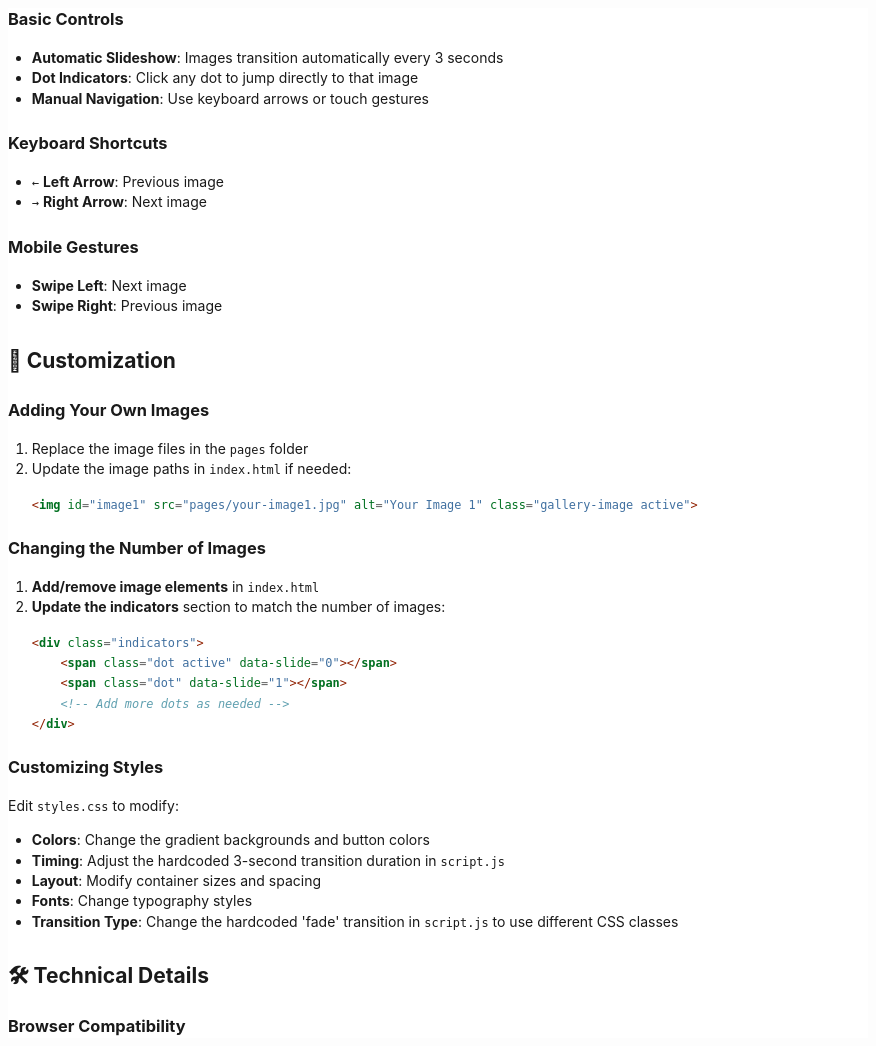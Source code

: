 ### Basic Controls

- **Automatic Slideshow**: Images transition automatically every 3 seconds
- **Dot Indicators**: Click any dot to jump directly to that image
- **Manual Navigation**: Use keyboard arrows or touch gestures

### Keyboard Shortcuts

- `←` **Left Arrow**: Previous image
- `→` **Right Arrow**: Next image

### Mobile Gestures

- **Swipe Left**: Next image
- **Swipe Right**: Previous image

## 🎨 Customization

### Adding Your Own Images

1. Replace the image files in the `pages` folder
2. Update the image paths in `index.html` if needed:
   ```html
   <img id="image1" src="pages/your-image1.jpg" alt="Your Image 1" class="gallery-image active">
   ```

### Changing the Number of Images

1. **Add/remove image elements** in `index.html`
2. **Update the indicators** section to match the number of images:
   ```html
   <div class="indicators">
       <span class="dot active" data-slide="0"></span>
       <span class="dot" data-slide="1"></span>
       <!-- Add more dots as needed -->
   </div>
   ```

### Customizing Styles

Edit `styles.css` to modify:
- **Colors**: Change the gradient backgrounds and button colors
- **Timing**: Adjust the hardcoded 3-second transition duration in `script.js`
- **Layout**: Modify container sizes and spacing
- **Fonts**: Change typography styles
- **Transition Type**: Change the hardcoded 'fade' transition in `script.js` to use different CSS classes

## 🛠️ Technical Details

### Browser Compatibility
